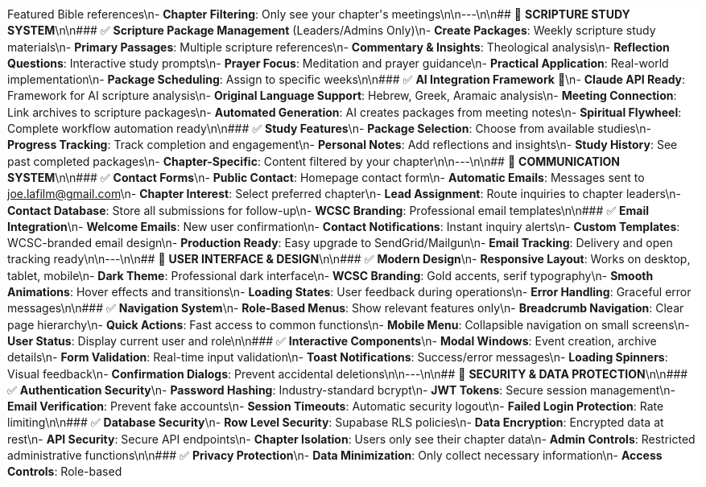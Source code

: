 Featured Bible references\n- **Chapter Filtering**: Only see your chapter's meetings\n\n---\n\n## 📖 **SCRIPTURE STUDY SYSTEM**\n\n### ✅ **Scripture Package Management** (Leaders/Admins Only)\n- **Create Packages**: Weekly scripture study materials\n- **Primary Passages**: Multiple scripture references\n- **Commentary & Insights**: Theological analysis\n- **Reflection Questions**: Interactive study prompts\n- **Prayer Focus**: Meditation and prayer guidance\n- **Practical Application**: Real-world implementation\n- **Package Scheduling**: Assign to specific weeks\n\n### ✅ **AI Integration Framework** 🤖\n- **Claude API Ready**: Framework for AI scripture analysis\n- **Original Language Support**: Hebrew, Greek, Aramaic analysis\n- **Meeting Connection**: Link archives to scripture packages\n- **Automated Generation**: AI creates packages from meeting notes\n- **Spiritual Flywheel**: Complete workflow automation ready\n\n### ✅ **Study Features**\n- **Package Selection**: Choose from available studies\n- **Progress Tracking**: Track completion and engagement\n- **Personal Notes**: Add reflections and insights\n- **Study History**: See past completed packages\n- **Chapter-Specific**: Content filtered by your chapter\n\n---\n\n## 📧 **COMMUNICATION SYSTEM**\n\n### ✅ **Contact Forms**\n- **Public Contact**: Homepage contact form\n- **Automatic Emails**: Messages sent to joe.lafilm@gmail.com\n- **Chapter Interest**: Select preferred chapter\n- **Lead Assignment**: Route inquiries to chapter leaders\n- **Contact Database**: Store all submissions for follow-up\n- **WCSC Branding**: Professional email templates\n\n### ✅ **Email Integration**\n- **Welcome Emails**: New user confirmation\n- **Contact Notifications**: Instant inquiry alerts\n- **Custom Templates**: WCSC-branded email design\n- **Production Ready**: Easy upgrade to SendGrid/Mailgun\n- **Email Tracking**: Delivery and open tracking ready\n\n---\n\n## 🎨 **USER INTERFACE & DESIGN**\n\n### ✅ **Modern Design**\n- **Responsive Layout**: Works on desktop, tablet, mobile\n- **Dark Theme**: Professional dark interface\n- **WCSC Branding**: Gold accents, serif typography\n- **Smooth Animations**: Hover effects and transitions\n- **Loading States**: User feedback during operations\n- **Error Handling**: Graceful error messages\n\n### ✅ **Navigation System**\n- **Role-Based Menus**: Show relevant features only\n- **Breadcrumb Navigation**: Clear page hierarchy\n- **Quick Actions**: Fast access to common functions\n- **Mobile Menu**: Collapsible navigation on small screens\n- **User Status**: Display current user and role\n\n### ✅ **Interactive Components**\n- **Modal Windows**: Event creation, archive details\n- **Form Validation**: Real-time input validation\n- **Toast Notifications**: Success/error messages\n- **Loading Spinners**: Visual feedback\n- **Confirmation Dialogs**: Prevent accidental deletions\n\n---\n\n## 🔐 **SECURITY & DATA PROTECTION**\n\n### ✅ **Authentication Security**\n- **Password Hashing**: Industry-standard bcrypt\n- **JWT Tokens**: Secure session management\n- **Email Verification**: Prevent fake accounts\n- **Session Timeouts**: Automatic security logout\n- **Failed Login Protection**: Rate limiting\n\n### ✅ **Database Security**\n- **Row Level Security**: Supabase RLS policies\n- **Data Encryption**: Encrypted data at rest\n- **API Security**: Secure API endpoints\n- **Chapter Isolation**: Users only see their chapter data\n- **Admin Controls**: Restricted administrative functions\n\n### ✅ **Privacy Protection**\n- **Data Minimization**: Only collect necessary information\n- **Access Controls**: Role-based